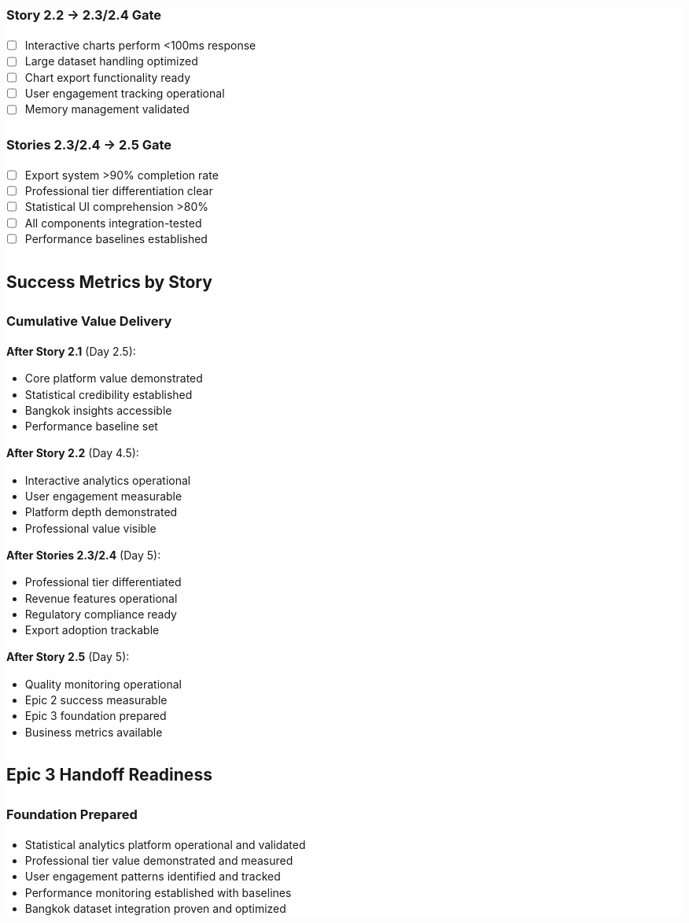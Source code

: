 ### Story 2.2 → 2.3/2.4 Gate
- [ ] Interactive charts perform <100ms response
- [ ] Large dataset handling optimized
- [ ] Chart export functionality ready
- [ ] User engagement tracking operational
- [ ] Memory management validated

### Stories 2.3/2.4 → 2.5 Gate
- [ ] Export system >90% completion rate
- [ ] Professional tier differentiation clear
- [ ] Statistical UI comprehension >80%
- [ ] All components integration-tested
- [ ] Performance baselines established

## Success Metrics by Story

### Cumulative Value Delivery

**After Story 2.1** (Day 2.5):
- Core platform value demonstrated
- Statistical credibility established
- Bangkok insights accessible
- Performance baseline set

**After Story 2.2** (Day 4.5):
- Interactive analytics operational
- User engagement measurable
- Platform depth demonstrated
- Professional value visible

**After Stories 2.3/2.4** (Day 5):
- Professional tier differentiated
- Revenue features operational
- Regulatory compliance ready
- Export adoption trackable

**After Story 2.5** (Day 5):
- Quality monitoring operational
- Epic 2 success measurable
- Epic 3 foundation prepared
- Business metrics available

## Epic 3 Handoff Readiness

### Foundation Prepared
- Statistical analytics platform operational and validated
- Professional tier value demonstrated and measured
- User engagement patterns identified and tracked
- Performance monitoring established with baselines
- Bangkok dataset integration proven and optimized
